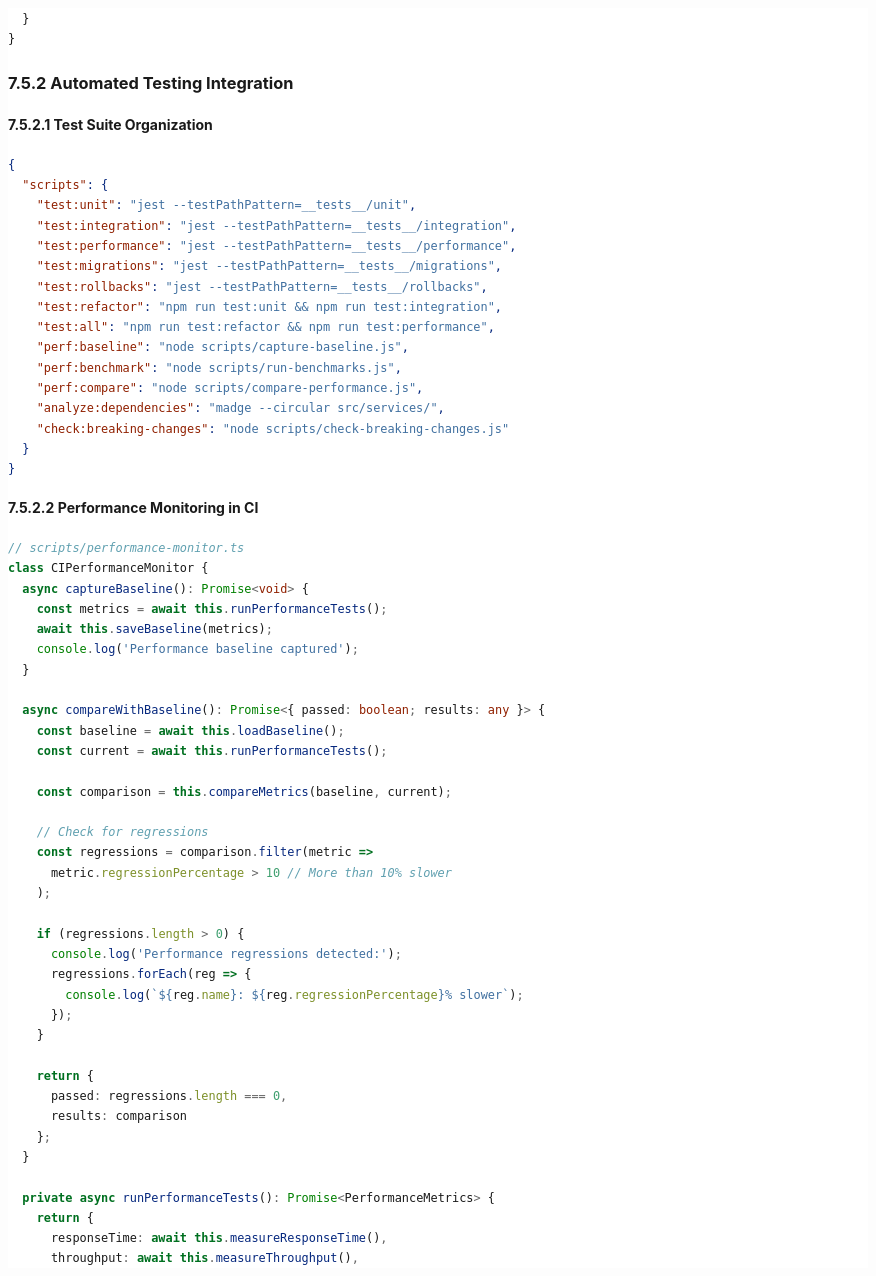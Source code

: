 ```typescript
  }
}
```

### 7.5.2 Automated Testing Integration
#### 7.5.2.1 Test Suite Organization
```json
{
  "scripts": {
    "test:unit": "jest --testPathPattern=__tests__/unit",
    "test:integration": "jest --testPathPattern=__tests__/integration",
    "test:performance": "jest --testPathPattern=__tests__/performance",
    "test:migrations": "jest --testPathPattern=__tests__/migrations",
    "test:rollbacks": "jest --testPathPattern=__tests__/rollbacks",
    "test:refactor": "npm run test:unit && npm run test:integration",
    "test:all": "npm run test:refactor && npm run test:performance",
    "perf:baseline": "node scripts/capture-baseline.js",
    "perf:benchmark": "node scripts/run-benchmarks.js",
    "perf:compare": "node scripts/compare-performance.js",
    "analyze:dependencies": "madge --circular src/services/",
    "check:breaking-changes": "node scripts/check-breaking-changes.js"
  }
}
```

#### 7.5.2.2 Performance Monitoring in CI
```typescript
// scripts/performance-monitor.ts
class CIPerformanceMonitor {
  async captureBaseline(): Promise<void> {
    const metrics = await this.runPerformanceTests();
    await this.saveBaseline(metrics);
    console.log('Performance baseline captured');
  }
  
  async compareWithBaseline(): Promise<{ passed: boolean; results: any }> {
    const baseline = await this.loadBaseline();
    const current = await this.runPerformanceTests();
    
    const comparison = this.compareMetrics(baseline, current);
    
    // Check for regressions
    const regressions = comparison.filter(metric => 
      metric.regressionPercentage > 10 // More than 10% slower
    );
    
    if (regressions.length > 0) {
      console.log('Performance regressions detected:');
      regressions.forEach(reg => {
        console.log(`${reg.name}: ${reg.regressionPercentage}% slower`);
      });
    }
    
    return {
      passed: regressions.length === 0,
      results: comparison
    };
  }
  
  private async runPerformanceTests(): Promise<PerformanceMetrics> {
    return {
      responseTime: await this.measureResponseTime(),
      throughput: await this.measureThroughput(),
```